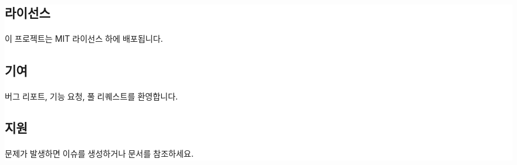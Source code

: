 ## 라이선스

이 프로젝트는 MIT 라이선스 하에 배포됩니다.

## 기여

버그 리포트, 기능 요청, 풀 리퀘스트를 환영합니다.

## 지원

문제가 발생하면 이슈를 생성하거나 문서를 참조하세요. 